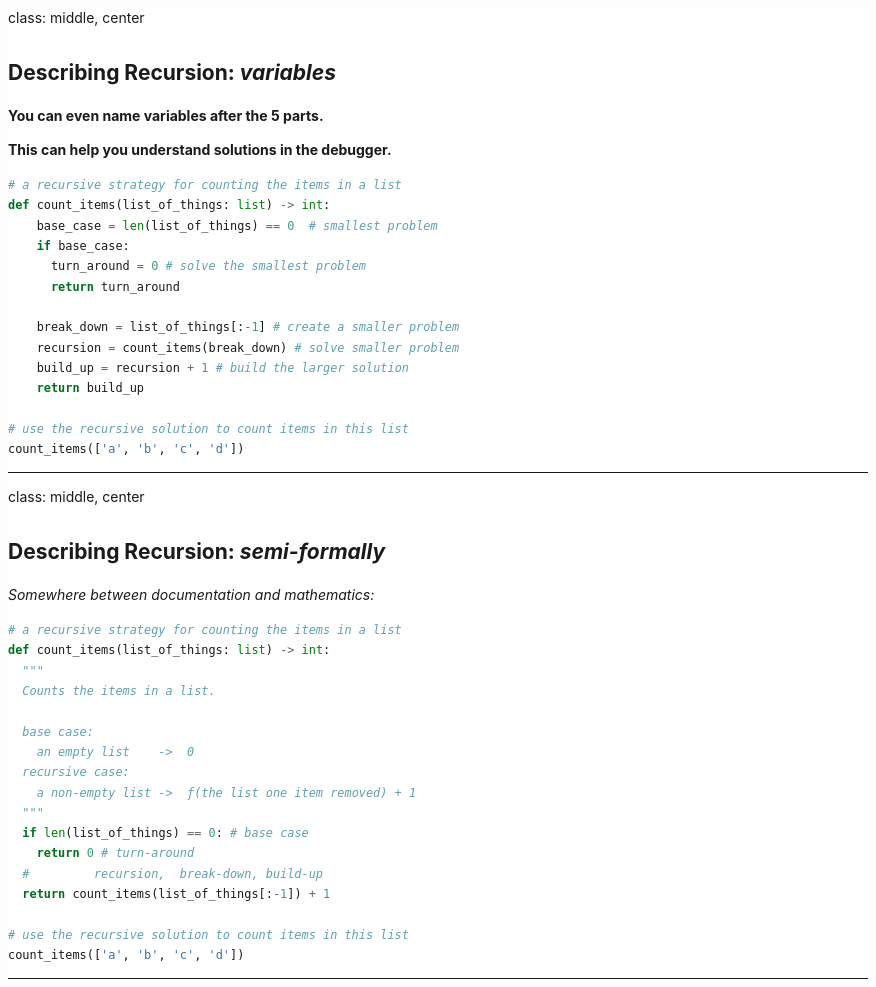 
class: middle, center

## Describing Recursion: _variables_

**You can even name variables after the 5 parts.**

**This can help you understand solutions in the debugger.**

```py
# a recursive strategy for counting the items in a list
def count_items(list_of_things: list) -> int:
    base_case = len(list_of_things) == 0  # smallest problem
    if base_case:
      turn_around = 0 # solve the smallest problem
      return turn_around

    break_down = list_of_things[:-1] # create a smaller problem
    recursion = count_items(break_down) # solve smaller problem
    build_up = recursion + 1 # build the larger solution 
    return build_up

# use the recursive solution to count items in this list
count_items(['a', 'b', 'c', 'd'])
```

---

class: middle, center

## Describing Recursion: _semi-formally_

_Somewhere between documentation and mathematics:_

```py
# a recursive strategy for counting the items in a list
def count_items(list_of_things: list) -> int:
  """
  Counts the items in a list.

  base case:
    an empty list    ->  0
  recursive case:
    a non-empty list ->  ƒ(the list one item removed) + 1
  """
  if len(list_of_things) == 0: # base case
    return 0 # turn-around
  #         recursion,  break-down, build-up
  return count_items(list_of_things[:-1]) + 1

# use the recursive solution to count items in this list
count_items(['a', 'b', 'c', 'd'])
```

---